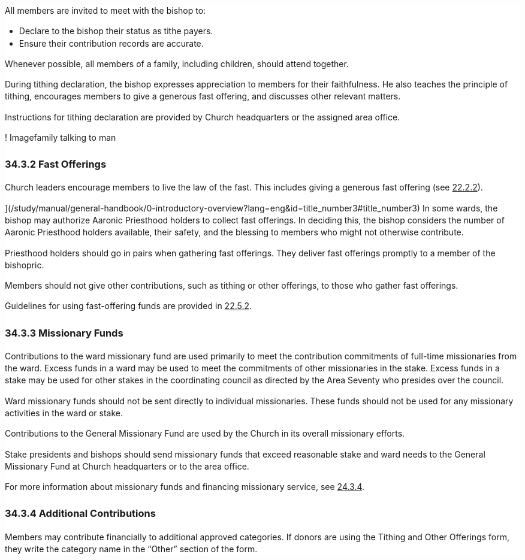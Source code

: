 All members are invited to meet with the bishop to:

* Declare to the bishop their status as tithe payers.
* Ensure their contribution records are accurate.

Whenever possible, all members of a family, including children, should attend together.

During tithing declaration, the bishop expresses appreciation to members for their faithfulness. He also teaches the principle of tithing, encourages members to give a generous fast offering, and discusses other relevant matters.

Instructions for tithing declaration are provided by Church headquarters or the assigned area office.

!  Imagefamily talking to man

### 34.3.2 Fast Offerings

Church leaders encourage members to live the law of the fast. This includes giving a generous fast offering (see [22.2.2](22-providing-for-temporal-needs.md#2222-the-law-of-the-fast-and-fast-offerings)).

](/study/manual/general-handbook/0-introductory-overview?lang=eng&id=title_number3#title_number3)  In some wards, the bishop may authorize Aaronic Priesthood holders to collect fast offerings. In deciding this, the bishop considers the number of Aaronic Priesthood holders available, their safety, and the blessing to members who might not otherwise contribute.

Priesthood holders should go in pairs when gathering fast offerings. They deliver fast offerings promptly to a member of the bishopric.

Members should not give other contributions, such as tithing or other offerings, to those who gather fast offerings.

Guidelines for using fast-offering funds are provided in [22.5.2](22-providing-for-temporal-needs.md#2252-policies-on-using-fast-offerings).

### 34.3.3 Missionary Funds

Contributions to the ward missionary fund are used primarily to meet the contribution commitments of full-time missionaries from the ward. Excess funds in a ward may be used to meet the commitments of other missionaries in the stake. Excess funds in a stake may be used for other stakes in the coordinating council as directed by the Area Seventy who presides over the council.

Ward missionary funds should not be sent directly to individual missionaries. These funds should not be used for any missionary activities in the ward or stake.

Contributions to the General Missionary Fund are used by the Church in its overall missionary efforts.

Stake presidents and bishops should send missionary funds that exceed reasonable stake and ward needs to the General Missionary Fund at Church headquarters or to the area office.

For more information about missionary funds and financing missionary service, see [24.3.4](24.md#2434-finances).

### 34.3.4 Additional Contributions

Members may contribute financially to additional approved categories. If donors are using the Tithing and Other Offerings form, they write the category name in the “Other” section of the form.
